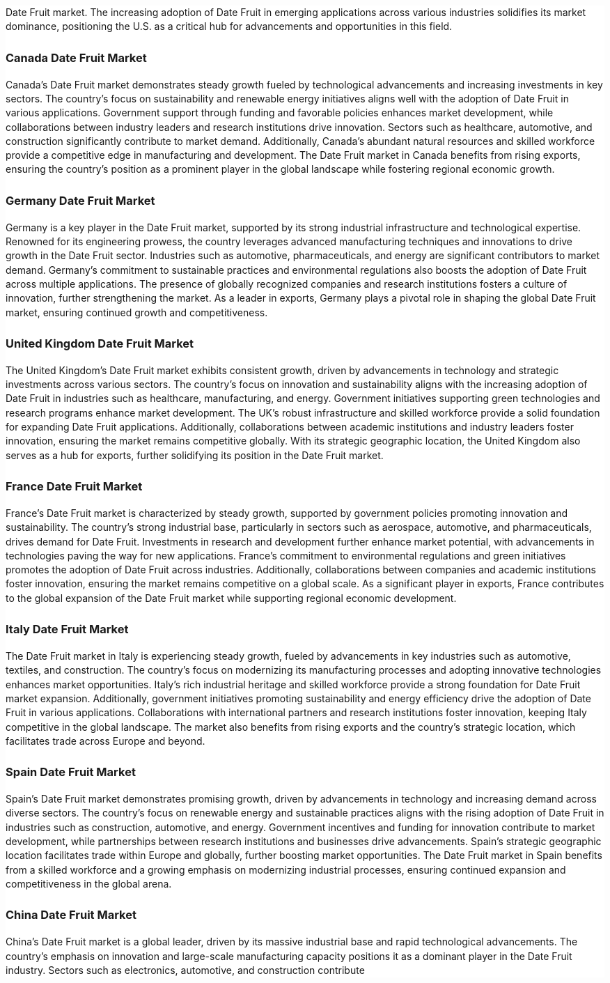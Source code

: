 Date Fruit market. The increasing adoption of Date Fruit in emerging applications across various industries solidifies its market dominance, positioning the U.S. as a critical hub for advancements and opportunities in this field.</p><h3>Canada Date Fruit Market</h3><p>Canada&rsquo;s Date Fruit market demonstrates steady growth fueled by technological advancements and increasing investments in key sectors. The country&rsquo;s focus on sustainability and renewable energy initiatives aligns well with the adoption of Date Fruit in various applications. Government support through funding and favorable policies enhances market development, while collaborations between industry leaders and research institutions drive innovation. Sectors such as healthcare, automotive, and construction significantly contribute to market demand. Additionally, Canada&rsquo;s abundant natural resources and skilled workforce provide a competitive edge in manufacturing and development. The Date Fruit market in Canada benefits from rising exports, ensuring the country&rsquo;s position as a prominent player in the global landscape while fostering regional economic growth.</p><h3>Germany Date Fruit Market</h3><p>Germany is a key player in the Date Fruit market, supported by its strong industrial infrastructure and technological expertise. Renowned for its engineering prowess, the country leverages advanced manufacturing techniques and innovations to drive growth in the Date Fruit sector. Industries such as automotive, pharmaceuticals, and energy are significant contributors to market demand. Germany&rsquo;s commitment to sustainable practices and environmental regulations also boosts the adoption of Date Fruit across multiple applications. The presence of globally recognized companies and research institutions fosters a culture of innovation, further strengthening the market. As a leader in exports, Germany plays a pivotal role in shaping the global Date Fruit market, ensuring continued growth and competitiveness.</p><h3>United Kingdom Date Fruit Market</h3><p>The United Kingdom&rsquo;s Date Fruit market exhibits consistent growth, driven by advancements in technology and strategic investments across various sectors. The country&rsquo;s focus on innovation and sustainability aligns with the increasing adoption of Date Fruit in industries such as healthcare, manufacturing, and energy. Government initiatives supporting green technologies and research programs enhance market development. The UK&rsquo;s robust infrastructure and skilled workforce provide a solid foundation for expanding Date Fruit applications. Additionally, collaborations between academic institutions and industry leaders foster innovation, ensuring the market remains competitive globally. With its strategic geographic location, the United Kingdom also serves as a hub for exports, further solidifying its position in the Date Fruit market.</p><h3>France Date Fruit Market</h3><p>France&rsquo;s Date Fruit market is characterized by steady growth, supported by government policies promoting innovation and sustainability. The country&rsquo;s strong industrial base, particularly in sectors such as aerospace, automotive, and pharmaceuticals, drives demand for Date Fruit. Investments in research and development further enhance market potential, with advancements in technologies paving the way for new applications. France&rsquo;s commitment to environmental regulations and green initiatives promotes the adoption of Date Fruit across industries. Additionally, collaborations between companies and academic institutions foster innovation, ensuring the market remains competitive on a global scale. As a significant player in exports, France contributes to the global expansion of the Date Fruit market while supporting regional economic development.</p><h3>Italy Date Fruit Market</h3><p>The Date Fruit market in Italy is experiencing steady growth, fueled by advancements in key industries such as automotive, textiles, and construction. The country&rsquo;s focus on modernizing its manufacturing processes and adopting innovative technologies enhances market opportunities. Italy&rsquo;s rich industrial heritage and skilled workforce provide a strong foundation for Date Fruit market expansion. Additionally, government initiatives promoting sustainability and energy efficiency drive the adoption of Date Fruit in various applications. Collaborations with international partners and research institutions foster innovation, keeping Italy competitive in the global landscape. The market also benefits from rising exports and the country&rsquo;s strategic location, which facilitates trade across Europe and beyond.</p><h3>Spain Date Fruit Market</h3><p>Spain&rsquo;s Date Fruit market demonstrates promising growth, driven by advancements in technology and increasing demand across diverse sectors. The country&rsquo;s focus on renewable energy and sustainable practices aligns with the rising adoption of Date Fruit in industries such as construction, automotive, and energy. Government incentives and funding for innovation contribute to market development, while partnerships between research institutions and businesses drive advancements. Spain&rsquo;s strategic geographic location facilitates trade within Europe and globally, further boosting market opportunities. The Date Fruit market in Spain benefits from a skilled workforce and a growing emphasis on modernizing industrial processes, ensuring continued expansion and competitiveness in the global arena.</p><h3>China Date Fruit Market</h3><p>China&rsquo;s Date Fruit market is a global leader, driven by its massive industrial base and rapid technological advancements. The country&rsquo;s emphasis on innovation and large-scale manufacturing capacity positions it as a dominant player in the Date Fruit industry. Sectors such as electronics, automotive, and construction contribute